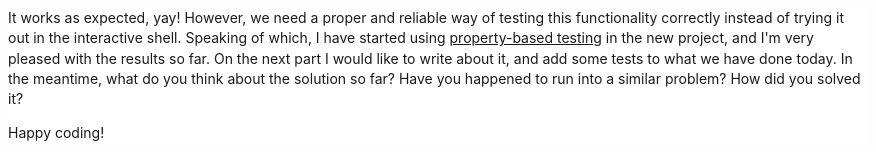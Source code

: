 It works as expected, yay! However, we need a proper and reliable way of
testing this functionality correctly instead of trying it out in the
interactive shell. Speaking of which, I have started using [property-based
testing](http://propertesting.com/) in the new project, and I'm very pleased
with the results so far. On the next part I would like to write about it,
and add some tests to what we have done today. In the meantime, what do you
think about the solution so far? Have you happened to run into a similar
problem? How did you solved it?

Happy coding!




